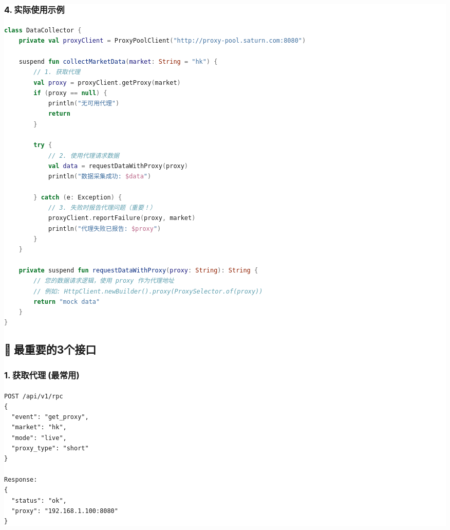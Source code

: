 ### 4. 实际使用示例

```kotlin
class DataCollector {
    private val proxyClient = ProxyPoolClient("http://proxy-pool.saturn.com:8080")

    suspend fun collectMarketData(market: String = "hk") {
        // 1. 获取代理
        val proxy = proxyClient.getProxy(market)
        if (proxy == null) {
            println("无可用代理")
            return
        }

        try {
            // 2. 使用代理请求数据
            val data = requestDataWithProxy(proxy)
            println("数据采集成功: $data")

        } catch (e: Exception) {
            // 3. 失败时报告代理问题（重要！）
            proxyClient.reportFailure(proxy, market)
            println("代理失败已报告: $proxy")
        }
    }

    private suspend fun requestDataWithProxy(proxy: String): String {
        // 您的数据请求逻辑，使用 proxy 作为代理地址
        // 例如: HttpClient.newBuilder().proxy(ProxySelector.of(proxy))
        return "mock data"
    }
}
```

## 🎯 最重要的3个接口

### 1. 获取代理 (最常用)

```http
POST /api/v1/rpc
{
  "event": "get_proxy",
  "market": "hk",
  "mode": "live",
  "proxy_type": "short"
}

Response:
{
  "status": "ok",
  "proxy": "192.168.1.100:8080"
}
```
